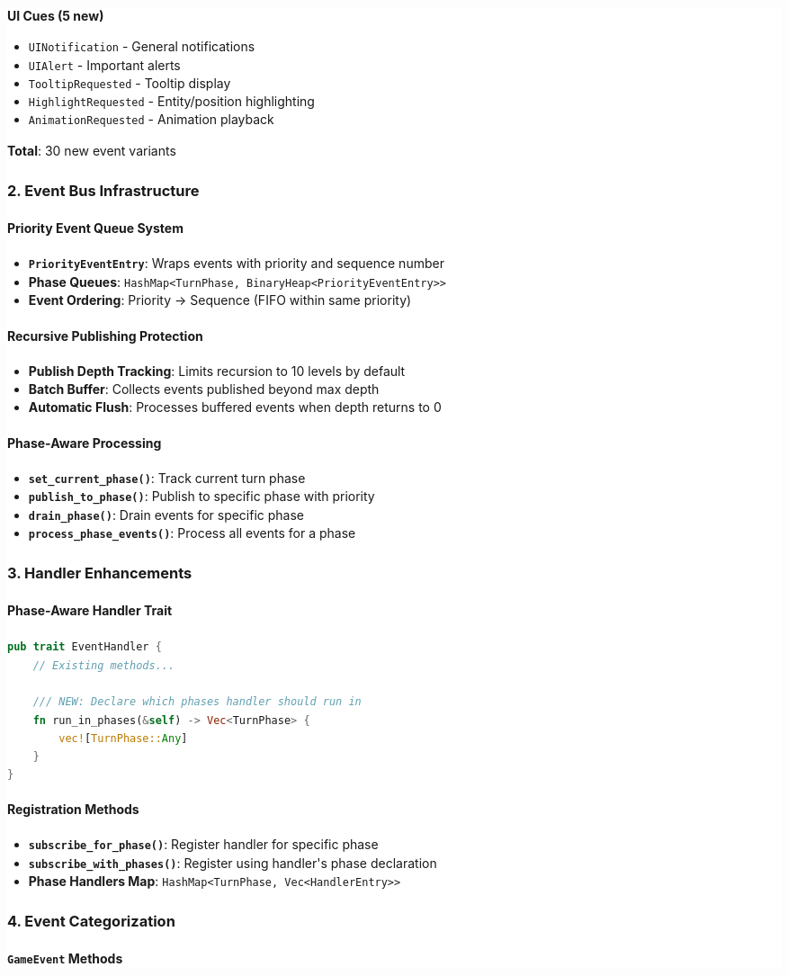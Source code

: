 **UI Cues (5 new)**
- `UINotification` - General notifications
- `UIAlert` - Important alerts
- `TooltipRequested` - Tooltip display
- `HighlightRequested` - Entity/position highlighting
- `AnimationRequested` - Animation playback

**Total**: 30 new event variants

### 2. Event Bus Infrastructure

#### Priority Event Queue System

- **`PriorityEventEntry`**: Wraps events with priority and sequence number
- **Phase Queues**: `HashMap<TurnPhase, BinaryHeap<PriorityEventEntry>>`
- **Event Ordering**: Priority → Sequence (FIFO within same priority)

#### Recursive Publishing Protection

- **Publish Depth Tracking**: Limits recursion to 10 levels by default
- **Batch Buffer**: Collects events published beyond max depth
- **Automatic Flush**: Processes buffered events when depth returns to 0

#### Phase-Aware Processing

- **`set_current_phase()`**: Track current turn phase
- **`publish_to_phase()`**: Publish to specific phase with priority
- **`drain_phase()`**: Drain events for specific phase
- **`process_phase_events()`**: Process all events for a phase

### 3. Handler Enhancements

#### Phase-Aware Handler Trait

```rust
pub trait EventHandler {
    // Existing methods...
    
    /// NEW: Declare which phases handler should run in
    fn run_in_phases(&self) -> Vec<TurnPhase> {
        vec![TurnPhase::Any]
    }
}
```

#### Registration Methods

- **`subscribe_for_phase()`**: Register handler for specific phase
- **`subscribe_with_phases()`**: Register using handler's phase declaration
- **Phase Handlers Map**: `HashMap<TurnPhase, Vec<HandlerEntry>>`

### 4. Event Categorization

#### `GameEvent` Methods
